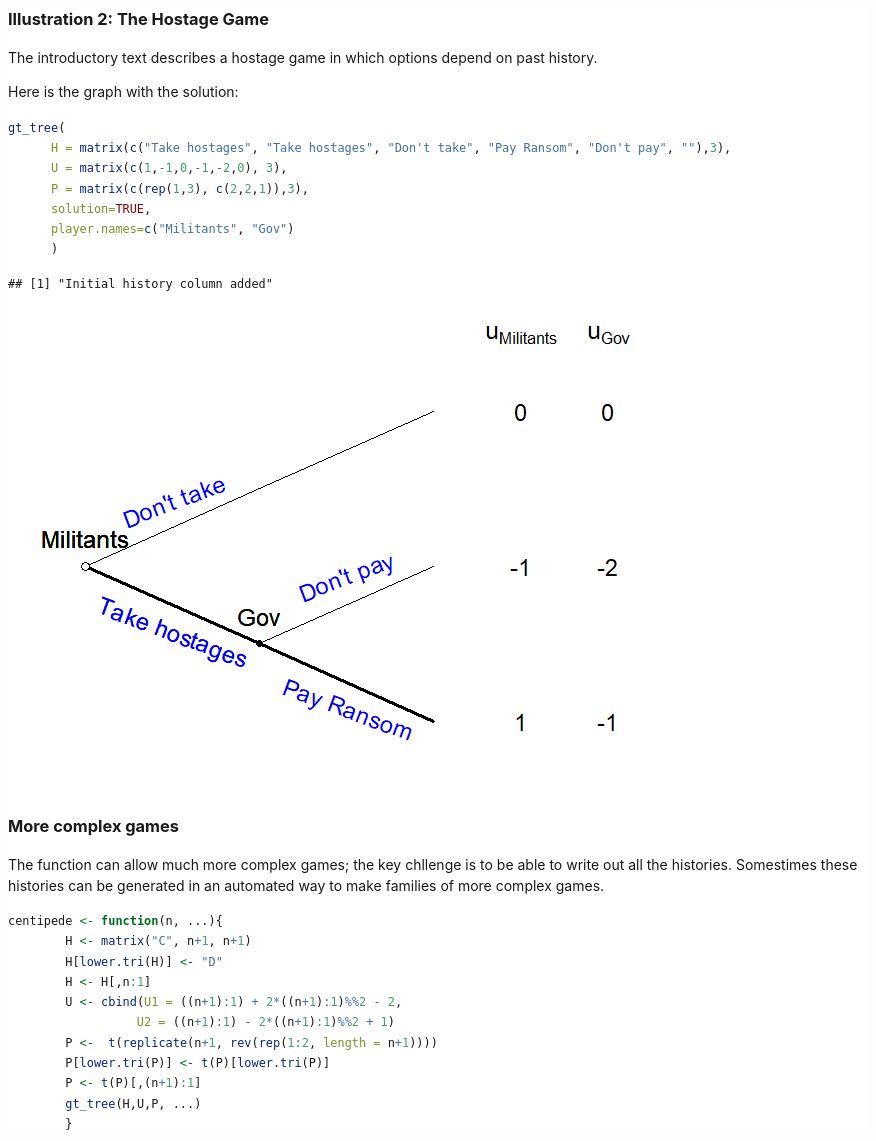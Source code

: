 ### Illustration 2: The Hostage Game

The introductory text describes a hostage game in which options depend on past history.

Here is the graph with the solution:

```r
gt_tree(
      H = matrix(c("Take hostages", "Take hostages", "Don't take", "Pay Ransom", "Don't pay", ""),3),
      U = matrix(c(1,-1,0,-1,-2,0), 3),
      P = matrix(c(rep(1,3), c(2,2,1)),3),
      solution=TRUE, 
      player.names=c("Militants", "Gov")
      )
```

```
## [1] "Initial history column added"
```

![](games_files/figure-html/unnamed-chunk-33-1.png)

### More complex games
The function can allow much more complex games; the key chllenge is to be able to write out all the histories. Somestimes these histories can be generated in an automated way to make families of more complex games. 


```r
centipede <- function(n, ...){
		H <- matrix("C", n+1, n+1)
		H[lower.tri(H)] <- "D"
		H <- H[,n:1]
		U <- cbind(U1 = ((n+1):1) + 2*((n+1):1)%%2 - 2,
		          U2 = ((n+1):1) - 2*((n+1):1)%%2 + 1)
		P <-  t(replicate(n+1, rev(rep(1:2, length = n+1))))
		P[lower.tri(P)] <- t(P)[lower.tri(P)]
		P <- t(P)[,(n+1):1]
		gt_tree(H,U,P, ...)
		}
```
